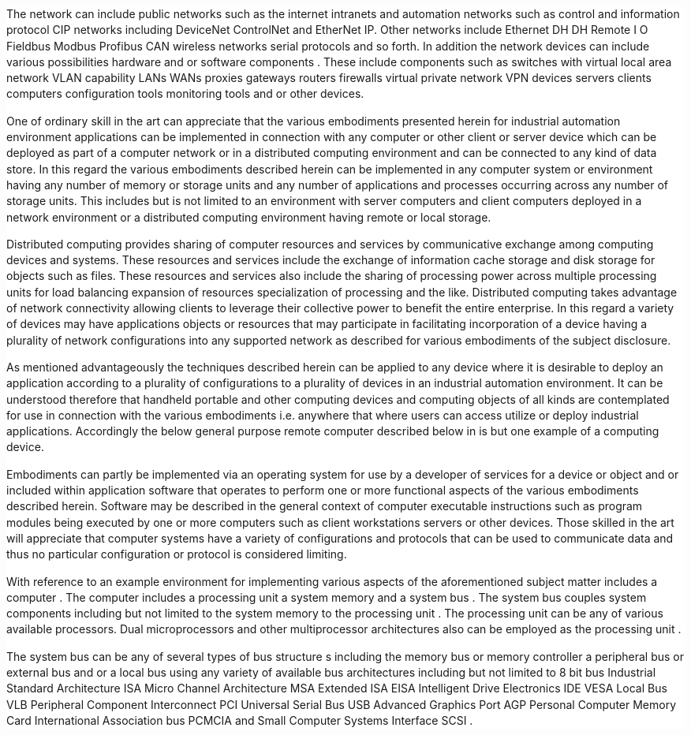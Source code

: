 The network can include public networks such as the internet intranets and automation networks such as control and information protocol CIP networks including DeviceNet ControlNet and EtherNet IP. Other networks include Ethernet DH DH Remote I O Fieldbus Modbus Profibus CAN wireless networks serial protocols and so forth. In addition the network devices can include various possibilities hardware and or software components . These include components such as switches with virtual local area network VLAN capability LANs WANs proxies gateways routers firewalls virtual private network VPN devices servers clients computers configuration tools monitoring tools and or other devices.

One of ordinary skill in the art can appreciate that the various embodiments presented herein for industrial automation environment applications can be implemented in connection with any computer or other client or server device which can be deployed as part of a computer network or in a distributed computing environment and can be connected to any kind of data store. In this regard the various embodiments described herein can be implemented in any computer system or environment having any number of memory or storage units and any number of applications and processes occurring across any number of storage units. This includes but is not limited to an environment with server computers and client computers deployed in a network environment or a distributed computing environment having remote or local storage.

Distributed computing provides sharing of computer resources and services by communicative exchange among computing devices and systems. These resources and services include the exchange of information cache storage and disk storage for objects such as files. These resources and services also include the sharing of processing power across multiple processing units for load balancing expansion of resources specialization of processing and the like. Distributed computing takes advantage of network connectivity allowing clients to leverage their collective power to benefit the entire enterprise. In this regard a variety of devices may have applications objects or resources that may participate in facilitating incorporation of a device having a plurality of network configurations into any supported network as described for various embodiments of the subject disclosure.

As mentioned advantageously the techniques described herein can be applied to any device where it is desirable to deploy an application according to a plurality of configurations to a plurality of devices in an industrial automation environment. It can be understood therefore that handheld portable and other computing devices and computing objects of all kinds are contemplated for use in connection with the various embodiments i.e. anywhere that where users can access utilize or deploy industrial applications. Accordingly the below general purpose remote computer described below in is but one example of a computing device.

Embodiments can partly be implemented via an operating system for use by a developer of services for a device or object and or included within application software that operates to perform one or more functional aspects of the various embodiments described herein. Software may be described in the general context of computer executable instructions such as program modules being executed by one or more computers such as client workstations servers or other devices. Those skilled in the art will appreciate that computer systems have a variety of configurations and protocols that can be used to communicate data and thus no particular configuration or protocol is considered limiting.

With reference to an example environment for implementing various aspects of the aforementioned subject matter includes a computer . The computer includes a processing unit a system memory and a system bus . The system bus couples system components including but not limited to the system memory to the processing unit . The processing unit can be any of various available processors. Dual microprocessors and other multiprocessor architectures also can be employed as the processing unit .

The system bus can be any of several types of bus structure s including the memory bus or memory controller a peripheral bus or external bus and or a local bus using any variety of available bus architectures including but not limited to 8 bit bus Industrial Standard Architecture ISA Micro Channel Architecture MSA Extended ISA EISA Intelligent Drive Electronics IDE VESA Local Bus VLB Peripheral Component Interconnect PCI Universal Serial Bus USB Advanced Graphics Port AGP Personal Computer Memory Card International Association bus PCMCIA and Small Computer Systems Interface SCSI .
